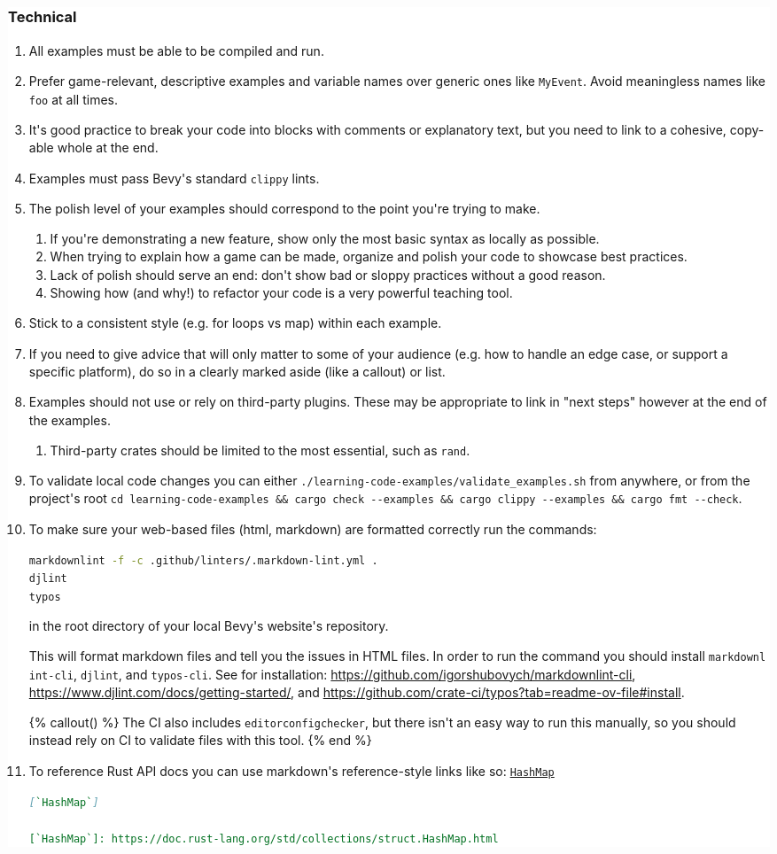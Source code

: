 ### Technical

1. All examples must be able to be compiled and run.
2. Prefer game-relevant, descriptive examples and variable names over generic ones like `MyEvent`. Avoid meaningless names like `foo` at all times.
3. It's good practice to break your code into blocks with comments or explanatory text, but you need to link to a cohesive, copy-able whole at the end.
4. Examples must pass Bevy's standard `clippy` lints.
5. The polish level of your examples should correspond to the point you're trying to make.
   1. If you're demonstrating a new feature, show only the most basic syntax as locally as possible.
   2. When trying to explain how a game can be made, organize and polish your code to showcase best practices.
   3. Lack of polish should serve an end: don't show bad or sloppy practices without a good reason.
   4. Showing how (and why!) to refactor your code is a very powerful teaching tool.
6. Stick to a consistent style (e.g. for loops vs map) within each example.
7. If you need to give advice that will only matter to some of your audience (e.g. how to handle an edge case, or support a specific platform), do so in a clearly marked aside (like a callout) or list.
8. Examples should not use or rely on third-party plugins.
These may be appropriate to link in "next steps" however at the end of the examples.
   1. Third-party crates should be limited to the most essential, such as `rand`.
9. To validate local code changes you can either `./learning-code-examples/validate_examples.sh` from anywhere, or from the project's root `cd learning-code-examples && cargo check --examples && cargo clippy --examples && cargo fmt --check`.
10. To make sure your web-based files (html, markdown) are formatted correctly run the commands:
   
    ```sh
    markdownlint -f -c .github/linters/.markdown-lint.yml .
    djlint
    typos
    ```
   
    in the root directory of your local Bevy's website's repository.
   
    This will format markdown files and tell you the issues in HTML files. In order to run the command you should install `markdownlint-cli`, `djlint`, and `typos-cli`. See for installation: <https://github.com/igorshubovych/markdownlint-cli>, <https://www.djlint.com/docs/getting-started/>, and <https://github.com/crate-ci/typos?tab=readme-ov-file#install>.
    
    {% callout() %}
    The CI also includes `editorconfigchecker`, but there isn't an easy way to run this manually, so you should instead rely on CI to validate files with this tool.
    {% end %}
11. To reference Rust API docs you can use markdown's reference-style links like so: [`HashMap`]
    
    ```md
    [`HashMap`]
    
    [`HashMap`]: https://doc.rust-lang.org/std/collections/struct.HashMap.html
    ```
    
    [`HashMap`]: https://doc.rust-lang.org/std/collections/struct.HashMap.html
